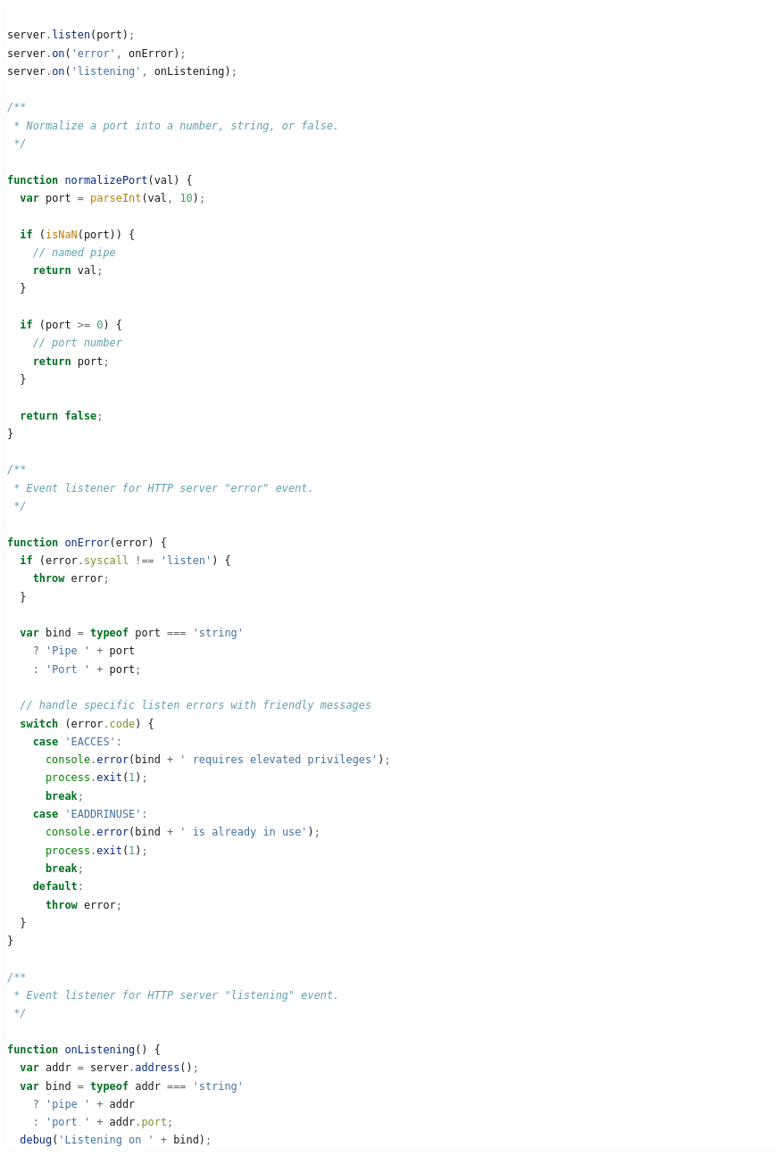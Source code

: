 ```js

server.listen(port);
server.on('error', onError);
server.on('listening', onListening);

/**
 * Normalize a port into a number, string, or false.
 */

function normalizePort(val) {
  var port = parseInt(val, 10);

  if (isNaN(port)) {
    // named pipe
    return val;
  }

  if (port >= 0) {
    // port number
    return port;
  }

  return false;
}

/**
 * Event listener for HTTP server "error" event.
 */

function onError(error) {
  if (error.syscall !== 'listen') {
    throw error;
  }

  var bind = typeof port === 'string'
    ? 'Pipe ' + port
    : 'Port ' + port;

  // handle specific listen errors with friendly messages
  switch (error.code) {
    case 'EACCES':
      console.error(bind + ' requires elevated privileges');
      process.exit(1);
      break;
    case 'EADDRINUSE':
      console.error(bind + ' is already in use');
      process.exit(1);
      break;
    default:
      throw error;
  }
}

/**
 * Event listener for HTTP server "listening" event.
 */

function onListening() {
  var addr = server.address();
  var bind = typeof addr === 'string'
    ? 'pipe ' + addr
    : 'port ' + addr.port;
  debug('Listening on ' + bind);
```